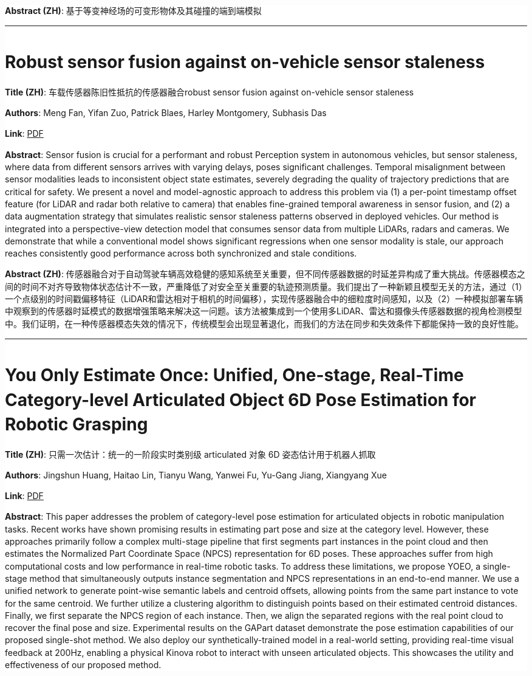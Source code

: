**Abstract (ZH)**: 基于等变神经场的可变形物体及其碰撞的端到端模拟 

---
# Robust sensor fusion against on-vehicle sensor staleness 

**Title (ZH)**: 车载传感器陈旧性抵抗的传感器融合robust sensor fusion against on-vehicle sensor staleness 

**Authors**: Meng Fan, Yifan Zuo, Patrick Blaes, Harley Montgomery, Subhasis Das  

**Link**: [PDF](https://arxiv.org/pdf/2506.05780)  

**Abstract**: Sensor fusion is crucial for a performant and robust Perception system in autonomous vehicles, but sensor staleness, where data from different sensors arrives with varying delays, poses significant challenges. Temporal misalignment between sensor modalities leads to inconsistent object state estimates, severely degrading the quality of trajectory predictions that are critical for safety. We present a novel and model-agnostic approach to address this problem via (1) a per-point timestamp offset feature (for LiDAR and radar both relative to camera) that enables fine-grained temporal awareness in sensor fusion, and (2) a data augmentation strategy that simulates realistic sensor staleness patterns observed in deployed vehicles. Our method is integrated into a perspective-view detection model that consumes sensor data from multiple LiDARs, radars and cameras. We demonstrate that while a conventional model shows significant regressions when one sensor modality is stale, our approach reaches consistently good performance across both synchronized and stale conditions. 

**Abstract (ZH)**: 传感器融合对于自动驾驶车辆高效稳健的感知系统至关重要，但不同传感器数据的时延差异构成了重大挑战。传感器模态之间的时间不对齐导致物体状态估计不一致，严重降低了对安全至关重要的轨迹预测质量。我们提出了一种新颖且模型无关的方法，通过（1）一个点级别的时间戳偏移特征（LiDAR和雷达相对于相机的时间偏移），实现传感器融合中的细粒度时间感知，以及（2）一种模拟部署车辆中观察到的传感器时延模式的数据增强策略来解决这一问题。该方法被集成到一个使用多LiDAR、雷达和摄像头传感器数据的视角检测模型中。我们证明，在一种传感器模态失效的情况下，传统模型会出现显著退化，而我们的方法在同步和失效条件下都能保持一致的良好性能。 

---
# You Only Estimate Once: Unified, One-stage, Real-Time Category-level Articulated Object 6D Pose Estimation for Robotic Grasping 

**Title (ZH)**: 只需一次估计：统一的一阶段实时类别级 articulated 对象 6D 姿态估计用于机器人抓取 

**Authors**: Jingshun Huang, Haitao Lin, Tianyu Wang, Yanwei Fu, Yu-Gang Jiang, Xiangyang Xue  

**Link**: [PDF](https://arxiv.org/pdf/2506.05719)  

**Abstract**: This paper addresses the problem of category-level pose estimation for articulated objects in robotic manipulation tasks. Recent works have shown promising results in estimating part pose and size at the category level. However, these approaches primarily follow a complex multi-stage pipeline that first segments part instances in the point cloud and then estimates the Normalized Part Coordinate Space (NPCS) representation for 6D poses. These approaches suffer from high computational costs and low performance in real-time robotic tasks. To address these limitations, we propose YOEO, a single-stage method that simultaneously outputs instance segmentation and NPCS representations in an end-to-end manner. We use a unified network to generate point-wise semantic labels and centroid offsets, allowing points from the same part instance to vote for the same centroid. We further utilize a clustering algorithm to distinguish points based on their estimated centroid distances. Finally, we first separate the NPCS region of each instance. Then, we align the separated regions with the real point cloud to recover the final pose and size. Experimental results on the GAPart dataset demonstrate the pose estimation capabilities of our proposed single-shot method. We also deploy our synthetically-trained model in a real-world setting, providing real-time visual feedback at 200Hz, enabling a physical Kinova robot to interact with unseen articulated objects. This showcases the utility and effectiveness of our proposed method. 
